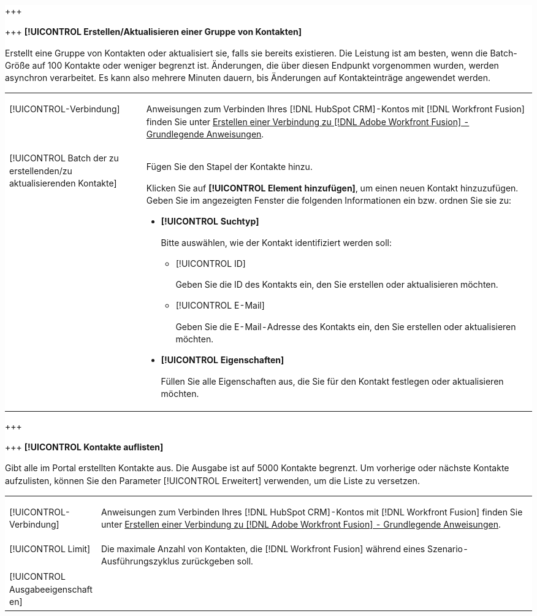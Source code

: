 +++

+++ **[!UICONTROL Erstellen/Aktualisieren einer Gruppe von Kontakten]**

Erstellt eine Gruppe von Kontakten oder aktualisiert sie, falls sie bereits existieren. Die Leistung ist am besten, wenn die Batch-Größe auf 100 Kontakte oder weniger begrenzt ist. Änderungen, die über diesen Endpunkt vorgenommen wurden, werden asynchron verarbeitet. Es kann also mehrere Minuten dauern, bis Änderungen auf Kontakteinträge angewendet werden.

<table style="table-layout:auto"> 
 <col> 
 <col> 
 <tbody> 
  <tr> 
   <td role="rowheader"> <p>[!UICONTROL-Verbindung]</p> </td> 
   <td> <p>Anweisungen zum Verbinden Ihres [!DNL HubSpot CRM]-Kontos mit [!DNL Workfront Fusion] finden Sie unter <a href="/help/workfront-fusion/create-scenarios/connect-to-apps/connect-to-fusion-general.md" class="MCXref xref" data-mc-variable-override="">Erstellen einer Verbindung zu [!DNL Adobe Workfront Fusion] - Grundlegende Anweisungen</a>.</p> </td> 
  </tr> 
  <tr> 
   <td role="rowheader">[!UICONTROL Batch der zu erstellenden/zu aktualisierenden Kontakte] </td> 
   <td> <p>Fügen Sie den Stapel der Kontakte hinzu.</p> <p>Klicken Sie auf <strong>[!UICONTROL Element hinzufügen]</strong>, um einen neuen Kontakt hinzuzufügen. Geben Sie im angezeigten Fenster die folgenden Informationen ein bzw. ordnen Sie sie zu:</p> 
    <ul> 
     <li> <p><strong>[!UICONTROL Suchtyp]</strong> </p> <p>Bitte auswählen, wie der Kontakt identifiziert werden soll:</p> 
      <ul> 
       <li> <p>[!UICONTROL ID]</p> <p>Geben Sie die ID des Kontakts ein, den Sie erstellen oder aktualisieren möchten. </p> </li> 
       <li> <p>[!UICONTROL E-Mail]</p> <p>Geben Sie die E-Mail-Adresse des Kontakts ein, den Sie erstellen oder aktualisieren möchten. </p> </li> 
      </ul> </li> 
     <li> <p><strong>[!UICONTROL Eigenschaften]</strong> </p> <p>Füllen Sie alle Eigenschaften aus, die Sie für den Kontakt festlegen oder aktualisieren möchten.</p> </li> 
    </ul> </td> 
  </tr> 
 </tbody> 
</table>

+++

+++ **[!UICONTROL Kontakte auflisten]**

Gibt alle im Portal erstellten Kontakte aus. Die Ausgabe ist auf 5000 Kontakte begrenzt. Um vorherige oder nächste Kontakte aufzulisten, können Sie den Parameter [!UICONTROL Erweitert] verwenden, um die Liste zu versetzen.

<table style="table-layout:auto"> 
 <col> 
 <col> 
 <tbody> 
  <tr> 
   <td role="rowheader"> <p>[!UICONTROL-Verbindung]</p> </td> 
   <td> <p>Anweisungen zum Verbinden Ihres [!DNL HubSpot CRM]-Kontos mit [!DNL Workfront Fusion] finden Sie unter <a href="/help/workfront-fusion/create-scenarios/connect-to-apps/connect-to-fusion-general.md" class="MCXref xref" data-mc-variable-override="">Erstellen einer Verbindung zu [!DNL Adobe Workfront Fusion] - Grundlegende Anweisungen</a>.</p> </td> 
  </tr> 
  <tr> 
   <td role="rowheader">[!UICONTROL Limit]</td> 
   <td>Die maximale Anzahl von Kontakten, die [!DNL Workfront Fusion] während eines Szenario-Ausführungszyklus zurückgeben soll. </td> 
  </tr> 
  <tr> 
   <td role="rowheader">[!UICONTROL Ausgabeeigenschaften]</td> 